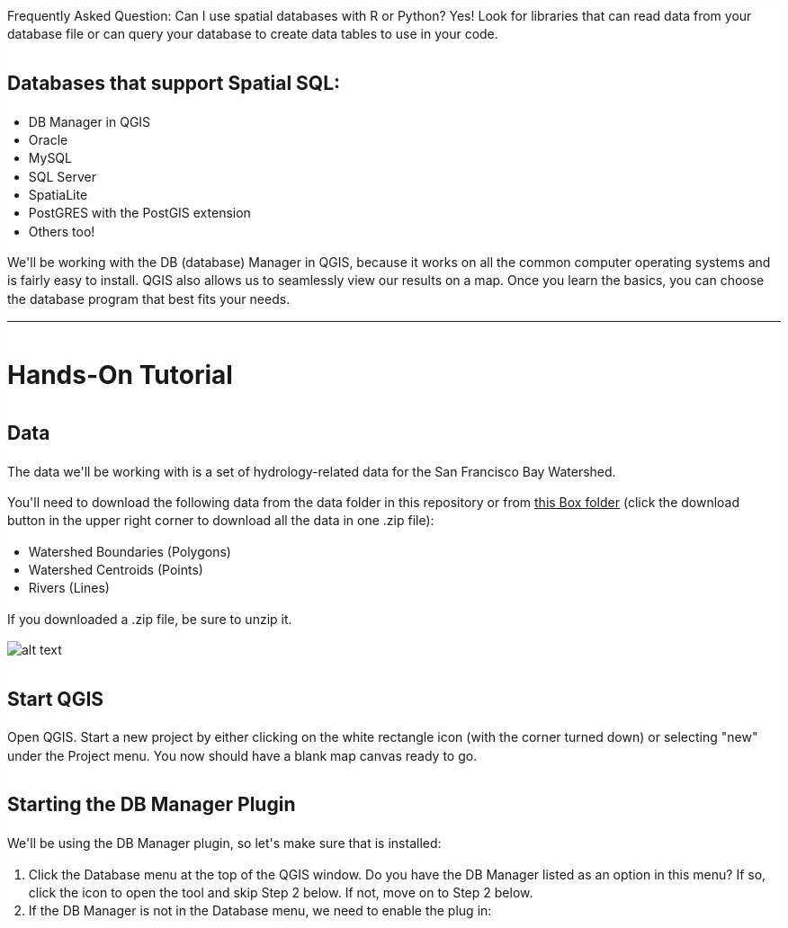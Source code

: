 Frequently Asked Question: Can I use spatial databases with R or Python? Yes! Look for libraries that can read data from your database file or can query your database to create data tables to use in your code.

## Databases that support Spatial SQL:
* DB Manager in QGIS
* Oracle
* MySQL
* SQL Server
* SpatiaLite
* PostGRES with the PostGIS extension
* Others too!

We'll be working with the DB (database) Manager in QGIS, because it works on all the common computer operating systems and is fairly easy to install. QGIS also allows us to seamlessly view our results on a map. Once you learn the basics, you can choose the database program that best fits your needs.


---------------------------------------------
# Hands-On Tutorial


## Data

The data we'll be working with is a set of hydrology-related data for the San Francisco Bay Watershed.

You'll need to download the following data from the data folder in this repository or from [this Box folder](https://ucdavis.box.com/s/wb5ui86q8z7ppylvcqb8o8pqqawpsj43) (click the download button in the upper right corner to download all the data in one .zip file):

* Watershed Boundaries (Polygons)
* Watershed Centroids (Points)
* Rivers (Lines)

If you downloaded a .zip file, be sure to unzip it.  

![alt text](/images/DataPreview.png)

## Start QGIS
Open QGIS. Start a new project by either clicking on the white rectangle icon (with the corner turned down) or selecting "new" under the Project menu. You now should have a blank map canvas ready to go.

## Starting the DB Manager Plugin
We'll be using the DB Manager plugin, so let's make sure that is installed:

1. Click the Database menu at the top of the QGIS window.  Do you have the DB Manager listed as an option in this menu?  If so, click the icon to open the tool and skip Step 2 below.  If not, move on to Step 2 below.
1. If the DB Manager is not in the Database menu, we need to enable the plug in:  
